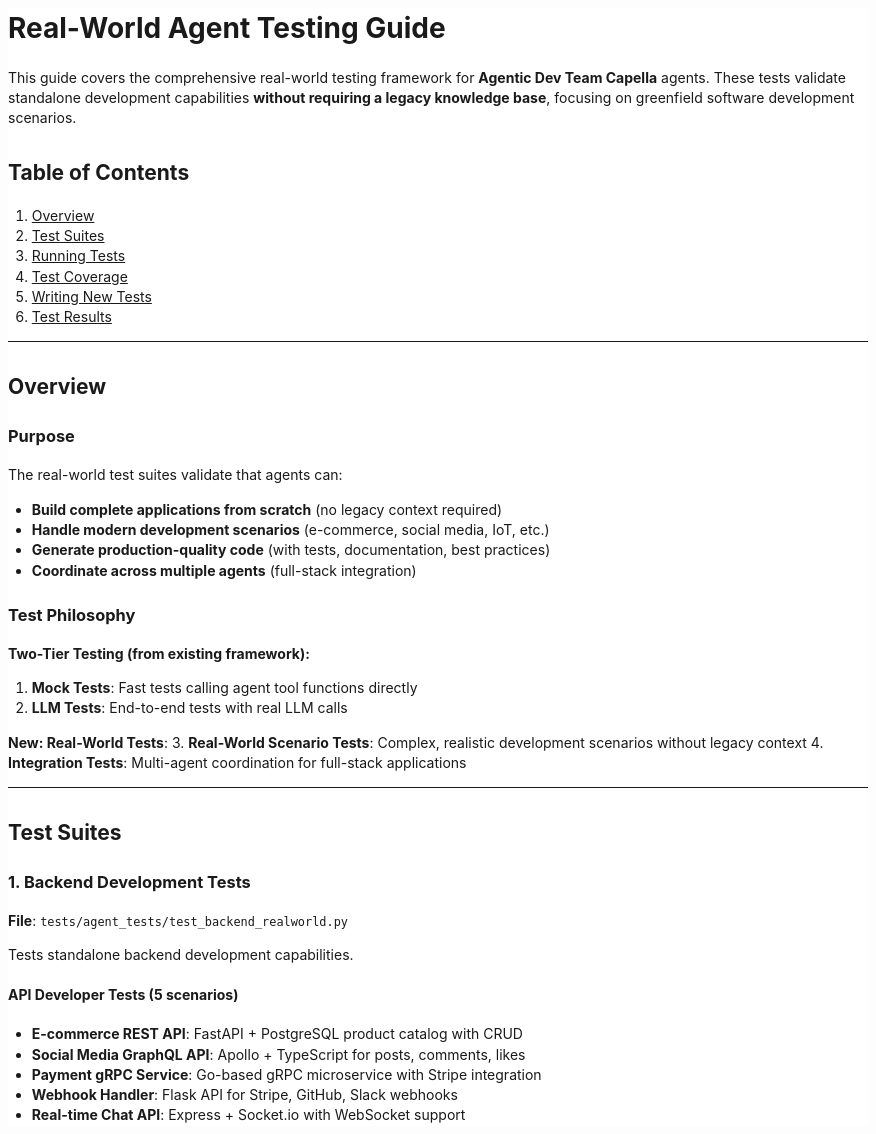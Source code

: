 # Real-World Agent Testing Guide

This guide covers the comprehensive real-world testing framework for **Agentic Dev Team Capella** agents. These tests validate standalone development capabilities **without requiring a legacy knowledge base**, focusing on greenfield software development scenarios.

## Table of Contents

1. [Overview](#overview)
2. [Test Suites](#test-suites)
3. [Running Tests](#running-tests)
4. [Test Coverage](#test-coverage)
5. [Writing New Tests](#writing-new-tests)
6. [Test Results](#test-results)

---

## Overview

### Purpose

The real-world test suites validate that agents can:
- **Build complete applications from scratch** (no legacy context required)
- **Handle modern development scenarios** (e-commerce, social media, IoT, etc.)
- **Generate production-quality code** (with tests, documentation, best practices)
- **Coordinate across multiple agents** (full-stack integration)

### Test Philosophy

**Two-Tier Testing (from existing framework):**
1. **Mock Tests**: Fast tests calling agent tool functions directly
2. **LLM Tests**: End-to-end tests with real LLM calls

**New: Real-World Tests**:
3. **Real-World Scenario Tests**: Complex, realistic development scenarios without legacy context
4. **Integration Tests**: Multi-agent coordination for full-stack applications

---

## Test Suites

### 1. Backend Development Tests
**File**: `tests/agent_tests/test_backend_realworld.py`

Tests standalone backend development capabilities.

#### API Developer Tests (5 scenarios)
- **E-commerce REST API**: FastAPI + PostgreSQL product catalog with CRUD
- **Social Media GraphQL API**: Apollo + TypeScript for posts, comments, likes
- **Payment gRPC Service**: Go-based gRPC microservice with Stripe integration
- **Webhook Handler**: Flask API for Stripe, GitHub, Slack webhooks
- **Real-time Chat API**: Express + Socket.io with WebSocket support
